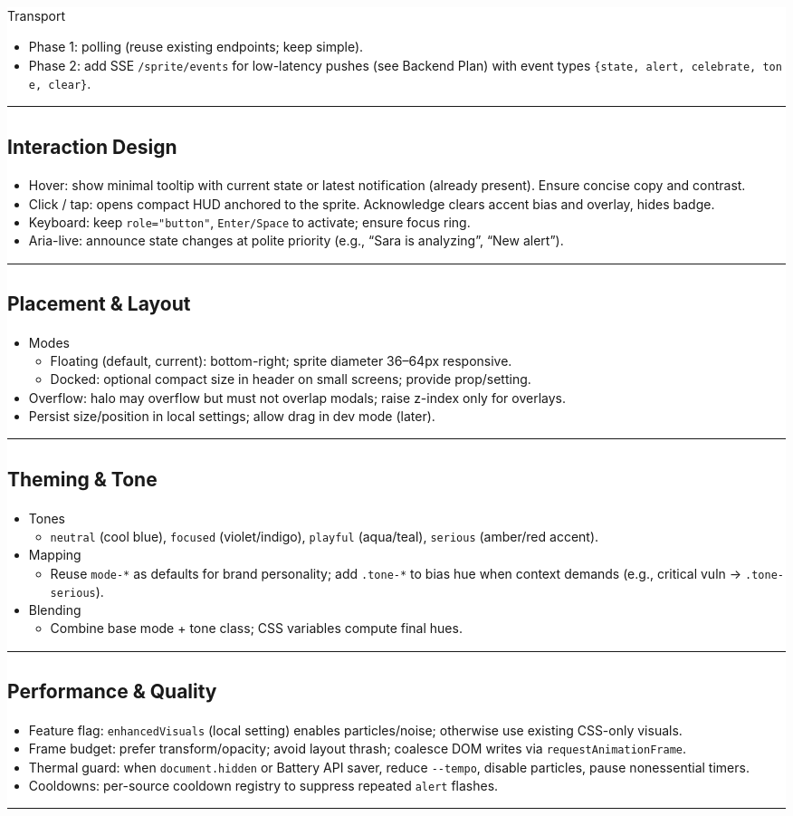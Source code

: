 Transport
- Phase 1: polling (reuse existing endpoints; keep simple).
- Phase 2: add SSE `/sprite/events` for low-latency pushes (see Backend Plan) with event types `{state, alert, celebrate, tone, clear}`.

---

## Interaction Design

- Hover: show minimal tooltip with current state or latest notification (already present). Ensure concise copy and contrast.
- Click / tap: opens compact HUD anchored to the sprite. Acknowledge clears accent bias and overlay, hides badge.
- Keyboard: keep `role="button"`, `Enter/Space` to activate; ensure focus ring.
- Aria-live: announce state changes at polite priority (e.g., “Sara is analyzing”, “New alert”).

---

## Placement & Layout

- Modes
  - Floating (default, current): bottom-right; sprite diameter 36–64px responsive.
  - Docked: optional compact size in header on small screens; provide prop/setting.
- Overflow: halo may overflow but must not overlap modals; raise z-index only for overlays.
- Persist size/position in local settings; allow drag in dev mode (later).

---

## Theming & Tone

- Tones
  - `neutral` (cool blue), `focused` (violet/indigo), `playful` (aqua/teal), `serious` (amber/red accent).
- Mapping
  - Reuse `mode-*` as defaults for brand personality; add `.tone-*` to bias hue when context demands (e.g., critical vuln → `.tone-serious`).
- Blending
  - Combine base mode + tone class; CSS variables compute final hues.

---

## Performance & Quality

- Feature flag: `enhancedVisuals` (local setting) enables particles/noise; otherwise use existing CSS-only visuals.
- Frame budget: prefer transform/opacity; avoid layout thrash; coalesce DOM writes via `requestAnimationFrame`.
- Thermal guard: when `document.hidden` or Battery API saver, reduce `--tempo`, disable particles, pause nonessential timers.
- Cooldowns: per-source cooldown registry to suppress repeated `alert` flashes.

---
